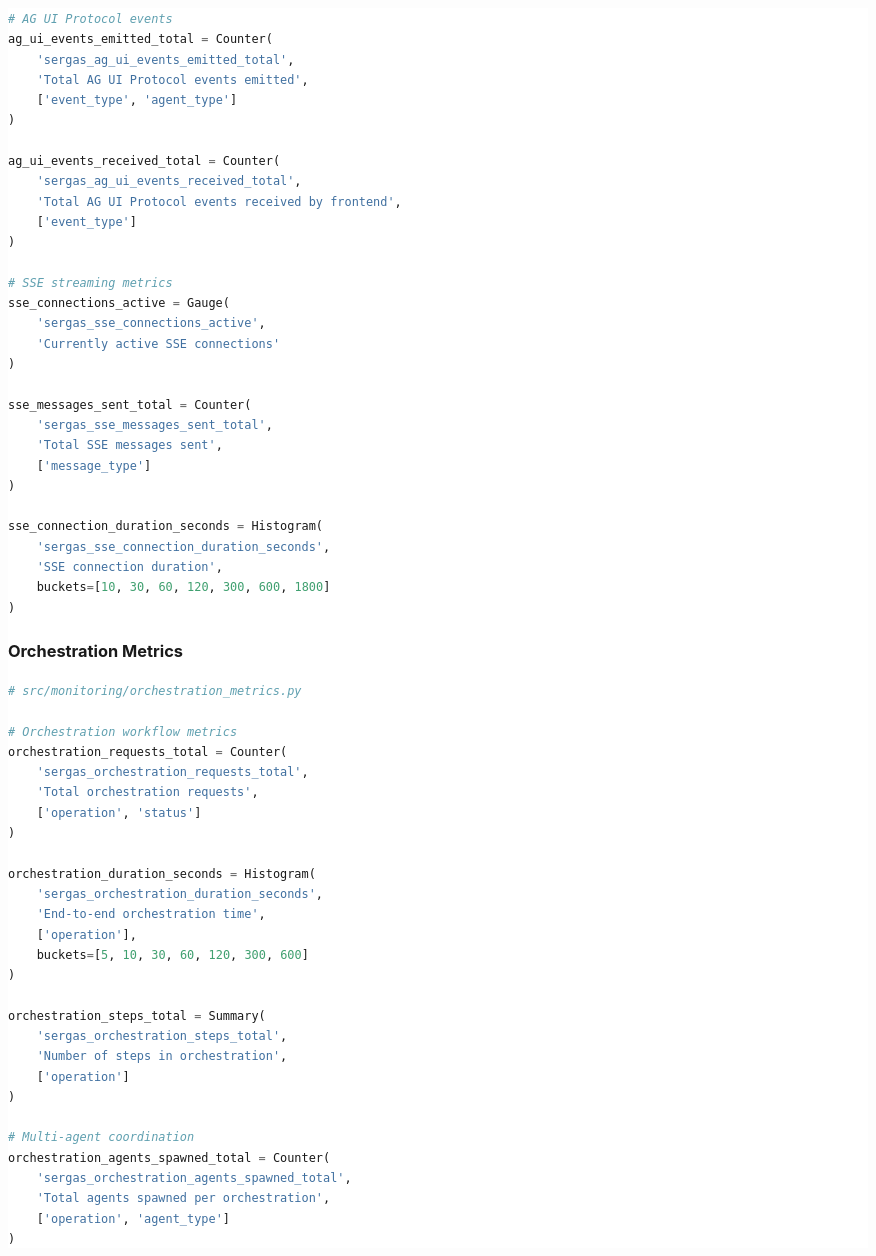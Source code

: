 ```python
# AG UI Protocol events
ag_ui_events_emitted_total = Counter(
    'sergas_ag_ui_events_emitted_total',
    'Total AG UI Protocol events emitted',
    ['event_type', 'agent_type']
)

ag_ui_events_received_total = Counter(
    'sergas_ag_ui_events_received_total',
    'Total AG UI Protocol events received by frontend',
    ['event_type']
)

# SSE streaming metrics
sse_connections_active = Gauge(
    'sergas_sse_connections_active',
    'Currently active SSE connections'
)

sse_messages_sent_total = Counter(
    'sergas_sse_messages_sent_total',
    'Total SSE messages sent',
    ['message_type']
)

sse_connection_duration_seconds = Histogram(
    'sergas_sse_connection_duration_seconds',
    'SSE connection duration',
    buckets=[10, 30, 60, 120, 300, 600, 1800]
)
```

### Orchestration Metrics

```python
# src/monitoring/orchestration_metrics.py

# Orchestration workflow metrics
orchestration_requests_total = Counter(
    'sergas_orchestration_requests_total',
    'Total orchestration requests',
    ['operation', 'status']
)

orchestration_duration_seconds = Histogram(
    'sergas_orchestration_duration_seconds',
    'End-to-end orchestration time',
    ['operation'],
    buckets=[5, 10, 30, 60, 120, 300, 600]
)

orchestration_steps_total = Summary(
    'sergas_orchestration_steps_total',
    'Number of steps in orchestration',
    ['operation']
)

# Multi-agent coordination
orchestration_agents_spawned_total = Counter(
    'sergas_orchestration_agents_spawned_total',
    'Total agents spawned per orchestration',
    ['operation', 'agent_type']
)
```